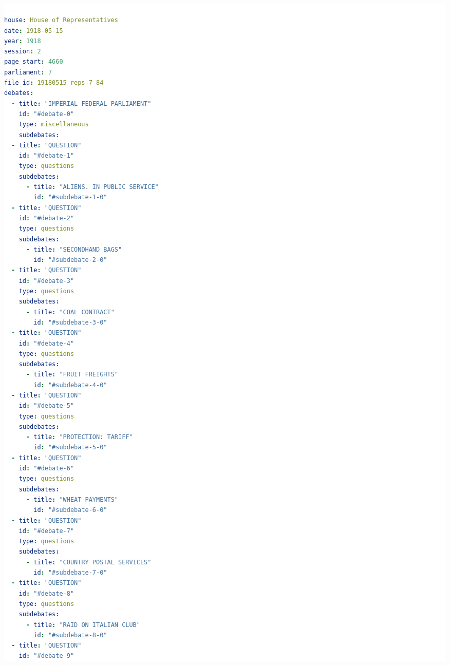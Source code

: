 ```yaml
---
house: House of Representatives
date: 1918-05-15
year: 1918
session: 2
page_start: 4660
parliament: 7
file_id: 19180515_reps_7_84
debates:
  - title: "IMPERIAL FEDERAL PARLIAMENT"
    id: "#debate-0"
    type: miscellaneous
    subdebates:
  - title: "QUESTION"
    id: "#debate-1"
    type: questions
    subdebates:
      - title: "ALIENS. IN PUBLIC SERVICE"
        id: "#subdebate-1-0"
  - title: "QUESTION"
    id: "#debate-2"
    type: questions
    subdebates:
      - title: "SECONDHAND BAGS"
        id: "#subdebate-2-0"
  - title: "QUESTION"
    id: "#debate-3"
    type: questions
    subdebates:
      - title: "COAL CONTRACT"
        id: "#subdebate-3-0"
  - title: "QUESTION"
    id: "#debate-4"
    type: questions
    subdebates:
      - title: "FRUIT FREIGHTS"
        id: "#subdebate-4-0"
  - title: "QUESTION"
    id: "#debate-5"
    type: questions
    subdebates:
      - title: "PROTECTION: TARIFF"
        id: "#subdebate-5-0"
  - title: "QUESTION"
    id: "#debate-6"
    type: questions
    subdebates:
      - title: "WHEAT PAYMENTS"
        id: "#subdebate-6-0"
  - title: "QUESTION"
    id: "#debate-7"
    type: questions
    subdebates:
      - title: "COUNTRY POSTAL SERVICES"
        id: "#subdebate-7-0"
  - title: "QUESTION"
    id: "#debate-8"
    type: questions
    subdebates:
      - title: "RAID ON ITALIAN CLUB"
        id: "#subdebate-8-0"
  - title: "QUESTION"
    id: "#debate-9"
```